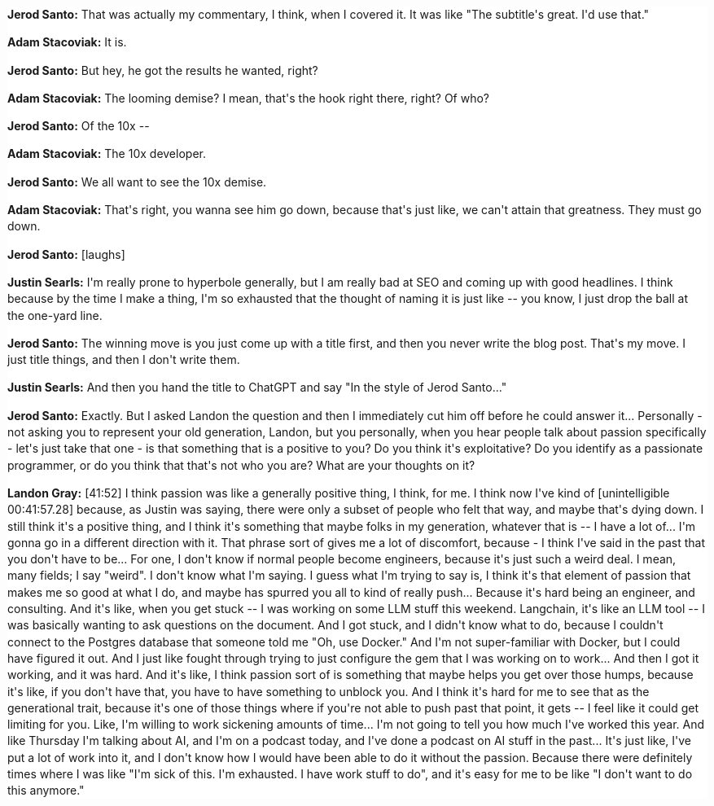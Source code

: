 **Jerod Santo:** That was actually my commentary, I think, when I covered it. It was like "The subtitle's great. I'd use that."

**Adam Stacoviak:** It is.

**Jerod Santo:** But hey, he got the results he wanted, right?

**Adam Stacoviak:** The looming demise? I mean, that's the hook right there, right? Of who?

**Jerod Santo:** Of the 10x --

**Adam Stacoviak:** The 10x developer.

**Jerod Santo:** We all want to see the 10x demise.

**Adam Stacoviak:** That's right, you wanna see him go down, because that's just like, we can't attain that greatness. They must go down.

**Jerod Santo:** \[laughs\]

**Justin Searls:** I'm really prone to hyperbole generally, but I am really bad at SEO and coming up with good headlines. I think because by the time I make a thing, I'm so exhausted that the thought of naming it is just like -- you know, I just drop the ball at the one-yard line.

**Jerod Santo:** The winning move is you just come up with a title first, and then you never write the blog post. That's my move. I just title things, and then I don't write them.

**Justin Searls:** And then you hand the title to ChatGPT and say "In the style of Jerod Santo..."

**Jerod Santo:** Exactly. But I asked Landon the question and then I immediately cut him off before he could answer it... Personally - not asking you to represent your old generation, Landon, but you personally, when you hear people talk about passion specifically - let's just take that one - is that something that is a positive to you? Do you think it's exploitative? Do you identify as a passionate programmer, or do you think that that's not who you are? What are your thoughts on it?

**Landon Gray:** \[41:52\] I think passion was like a generally positive thing, I think, for me. I think now I've kind of \[unintelligible 00:41:57.28\] because, as Justin was saying, there were only a subset of people who felt that way, and maybe that's dying down. I still think it's a positive thing, and I think it's something that maybe folks in my generation, whatever that is -- I have a lot of... I'm gonna go in a different direction with it. That phrase sort of gives me a lot of discomfort, because - I think I've said in the past that you don't have to be... For one, I don't know if normal people become engineers, because it's just such a weird deal. I mean, many fields; I say "weird". I don't know what I'm saying. I guess what I'm trying to say is, I think it's that element of passion that makes me so good at what I do, and maybe has spurred you all to kind of really push... Because it's hard being an engineer, and consulting. And it's like, when you get stuck -- I was working on some LLM stuff this weekend. Langchain, it's like an LLM tool -- I was basically wanting to ask questions on the document. And I got stuck, and I didn't know what to do, because I couldn't connect to the Postgres database that someone told me "Oh, use Docker." And I'm not super-familiar with Docker, but I could have figured it out. And I just like fought through trying to just configure the gem that I was working on to work... And then I got it working, and it was hard. And it's like, I think passion sort of is something that maybe helps you get over those humps, because it's like, if you don't have that, you have to have something to unblock you. And I think it's hard for me to see that as the generational trait, because it's one of those things where if you're not able to push past that point, it gets -- I feel like it could get limiting for you. Like, I'm willing to work sickening amounts of time... I'm not going to tell you how much I've worked this year. And like Thursday I'm talking about AI, and I'm on a podcast today, and I've done a podcast on AI stuff in the past... It's just like, I've put a lot of work into it, and I don't know how I would have been able to do it without the passion. Because there were definitely times where I was like "I'm sick of this. I'm exhausted. I have work stuff to do", and it's easy for me to be like "I don't want to do this anymore."
